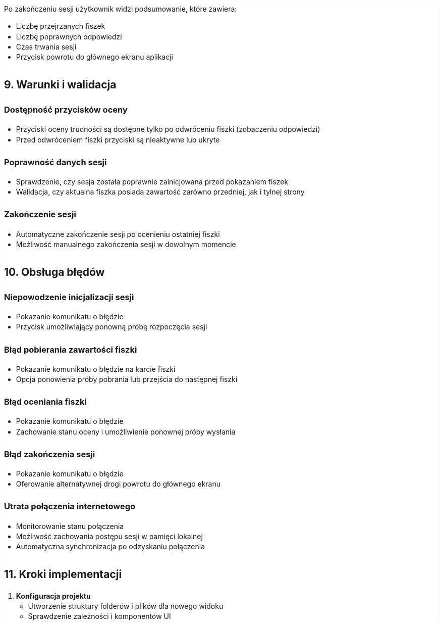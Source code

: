 Po zakończeniu sesji użytkownik widzi podsumowanie, które zawiera:
- Liczbę przejrzanych fiszek
- Liczbę poprawnych odpowiedzi
- Czas trwania sesji
- Przycisk powrotu do głównego ekranu aplikacji

## 9. Warunki i walidacja

### Dostępność przycisków oceny
- Przyciski oceny trudności są dostępne tylko po odwróceniu fiszki (zobaczeniu odpowiedzi)
- Przed odwróceniem fiszki przyciski są nieaktywne lub ukryte

### Poprawność danych sesji
- Sprawdzenie, czy sesja została poprawnie zainicjowana przed pokazaniem fiszek
- Walidacja, czy aktualna fiszka posiada zawartość zarówno przedniej, jak i tylnej strony

### Zakończenie sesji
- Automatyczne zakończenie sesji po ocenieniu ostatniej fiszki
- Możliwość manualnego zakończenia sesji w dowolnym momencie

## 10. Obsługa błędów

### Niepowodzenie inicjalizacji sesji
- Pokazanie komunikatu o błędzie
- Przycisk umożliwiający ponowną próbę rozpoczęcia sesji

### Błąd pobierania zawartości fiszki
- Pokazanie komunikatu o błędzie na karcie fiszki
- Opcja ponowienia próby pobrania lub przejścia do następnej fiszki

### Błąd oceniania fiszki
- Pokazanie komunikatu o błędzie
- Zachowanie stanu oceny i umożliwienie ponownej próby wysłania

### Błąd zakończenia sesji
- Pokazanie komunikatu o błędzie
- Oferowanie alternatywnej drogi powrotu do głównego ekranu

### Utrata połączenia internetowego
- Monitorowanie stanu połączenia
- Możliwość zachowania postępu sesji w pamięci lokalnej
- Automatyczna synchronizacja po odzyskaniu połączenia

## 11. Kroki implementacji

1. **Konfiguracja projektu**
   - Utworzenie struktury folderów i plików dla nowego widoku
   - Sprawdzenie zależności i komponentów UI
